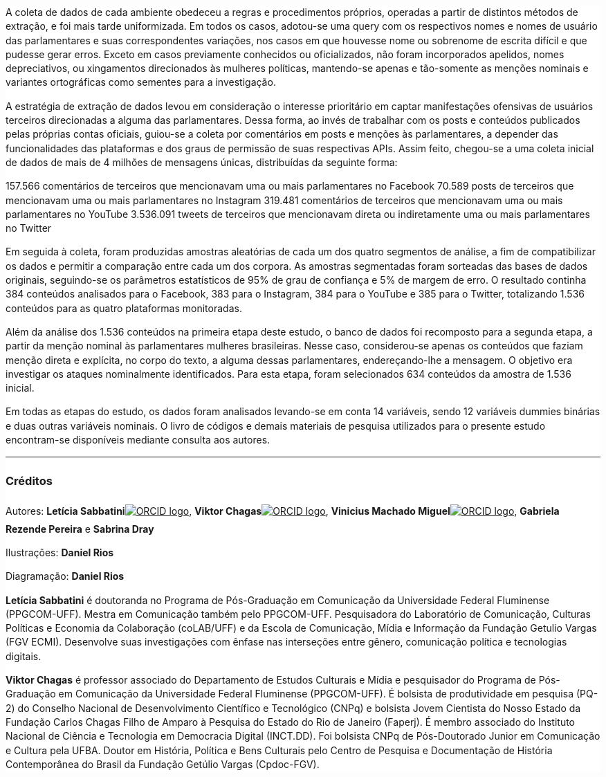 A coleta de dados de cada ambiente obedeceu a regras e procedimentos próprios, operadas a partir de distintos métodos de extração, e foi mais tarde uniformizada. Em todos os casos, adotou-se uma query com os respectivos nomes e nomes de usuário das parlamentares e suas correspondentes variações, nos casos em que houvesse nome ou sobrenome de escrita difícil e que pudesse gerar erros. Exceto em casos previamente conhecidos ou oficializados, não foram incorporados apelidos, nomes depreciativos, ou xingamentos direcionados às mulheres políticas, mantendo-se apenas e tão-somente as menções nominais e variantes ortográficas como sementes para a investigação. 

A estratégia de extração de dados levou em consideração o interesse prioritário em captar manifestações ofensivas de usuários terceiros direcionadas a alguma das parlamentares. Dessa forma, ao invés de trabalhar com os posts e conteúdos publicados pelas próprias contas oficiais, guiou-se a coleta por comentários em posts e menções às parlamentares, a depender das funcionalidades das plataformas e dos graus de permissão de suas respectivas APIs. Assim feito, chegou-se a uma coleta inicial de dados de mais de 4 milhões de mensagens únicas, distribuídas da seguinte forma:

157.566 comentários de terceiros que mencionavam uma ou mais parlamentares no Facebook
70.589 posts de terceiros que mencionavam uma ou mais parlamentares no Instagram
319.481 comentários de terceiros que mencionavam uma ou mais parlamentares no YouTube
3.536.091 tweets de terceiros que mencionavam direta ou indiretamente uma ou mais parlamentares no Twitter

Em seguida à coleta, foram produzidas amostras aleatórias de cada um dos quatro segmentos de análise, a fim de compatibilizar os dados e permitir a comparação entre cada um dos corpora. As amostras segmentadas foram sorteadas das bases de dados originais, seguindo-se os parâmetros estatísticos de 95% de grau de confiança e 5% de margem de erro. O resultado continha 384 conteúdos analisados para o Facebook, 383 para o Instagram, 384 para o YouTube e 385 para o Twitter, totalizando 1.536 conteúdos para as quatro plataformas monitoradas.

Além da análise dos 1.536 conteúdos na primeira etapa deste estudo, o banco de dados foi recomposto para a segunda etapa, a partir da menção nominal às parlamentares mulheres brasileiras. Nesse caso, considerou-se apenas os conteúdos que faziam menção direta e explícita, no corpo do texto, a alguma dessas parlamentares, endereçando-lhe a mensagem. O objetivo era investigar os ataques nominalmente identificados. Para esta etapa, foram selecionados 634 conteúdos da amostra de 1.536 inicial.

Em todas as etapas do estudo, os dados foram analisados levando-se em conta 14 variáveis, sendo 12 variáveis dummies binárias e duas outras variáveis nominais. O livro de códigos e demais materiais de pesquisa utilizados para o presente estudo encontram-se disponíveis mediante consulta aos autores.

---

### Créditos

Autores: **Letícia Sabbatini**<a href="https://orcid.org/0000-0001-6969-1960"><img alt="ORCID logo" style="width: 16px; height: 16px; max-width: none; display: inline; margin: 5px 0;" src="https://info.orcid.org/wp-content/uploads/2019/11/orcid_16x16.png" width="16" height="16" /></a>, **Viktor Chagas**<a href="https://orcid.org/0000-0002-1806-6062"><img alt="ORCID logo" style="width: 16px; height: 16px; max-width: none; display: inline; margin: 5px 0;" src="https://info.orcid.org/wp-content/uploads/2019/11/orcid_16x16.png" width="16" height="16" /></a>, **Vinicius Machado Miguel**<a href="https://orcid.org/0000-0003-3311-746X"><img alt="ORCID logo" style="width: 16px; height: 16px; max-width: none; display: inline; margin: 5px 0;" src="https://info.orcid.org/wp-content/uploads/2019/11/orcid_16x16.png" width="16" height="16" /></a>, **Gabriela Rezende Pereira** e **Sabrina Dray**

Ilustrações: **Daniel Rios**

Diagramação: **Daniel Rios**

**Letícia Sabbatini** é doutoranda no Programa de Pós-Graduação em Comunicação da Universidade Federal Fluminense (PPGCOM-UFF). Mestra em Comunicação também pelo PPGCOM-UFF. Pesquisadora do Laboratório de Comunicação, Culturas Políticas e Economia da Colaboração (coLAB/UFF) e da Escola de Comunicação, Mídia e Informação da Fundação Getulio Vargas (FGV ECMI). Desenvolve suas investigações com ênfase nas interseções entre gênero, comunicação política e tecnologias digitais.

**Viktor Chagas** é professor associado do Departamento de Estudos Culturais e Mídia e pesquisador do Programa de Pós-Graduação em Comunicação da Universidade Federal Fluminense (PPGCOM-UFF). É bolsista de produtividade em pesquisa (PQ-2) do Conselho Nacional de Desenvolvimento Científico e Tecnológico (CNPq) e bolsista Jovem Cientista do Nosso Estado da Fundação Carlos Chagas Filho de Amparo à Pesquisa do Estado do Rio de Janeiro (Faperj). É membro associado do Instituto Nacional de Ciência e Tecnologia em Democracia Digital (INCT.DD). Foi bolsista CNPq de Pós-Doutorado Junior em Comunicação e Cultura pela UFBA. Doutor em História, Política e Bens Culturais pelo Centro de Pesquisa e Documentação de História Contemporânea do Brasil da Fundação Getúlio Vargas (Cpdoc-FGV).
